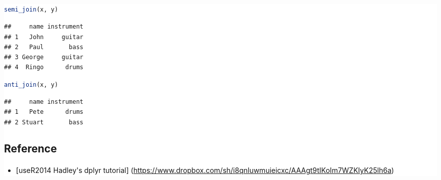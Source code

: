 ```r
semi_join(x, y)
```

```
##     name instrument
## 1   John     guitar
## 2   Paul       bass
## 3 George     guitar
## 4  Ringo      drums
```

```r
anti_join(x, y)
```

```
##     name instrument
## 1   Pete      drums
## 2 Stuart       bass
```


## Reference
- [useR2014 Hadley's dplyr tutorial] (https://www.dropbox.com/sh/i8qnluwmuieicxc/AAAgt9tIKoIm7WZKIyK25lh6a)
